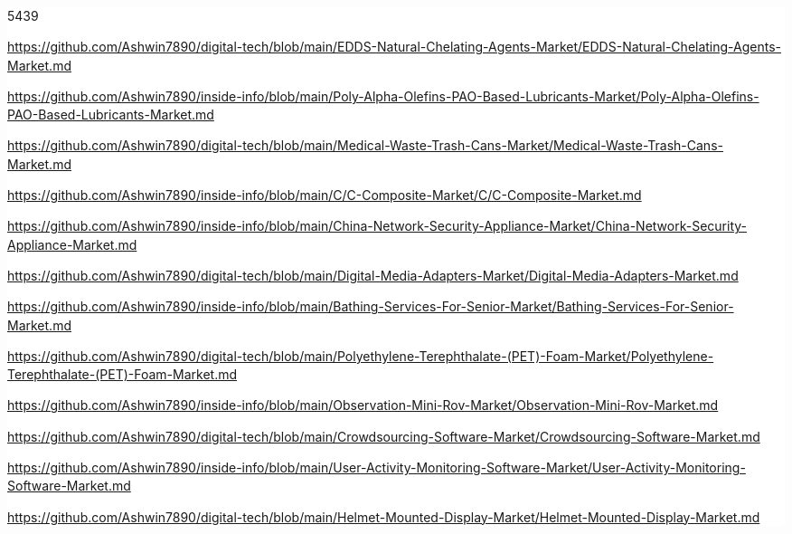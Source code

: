 5439</p><p><a href="https://github.com/Ashwin7890/digital-tech/blob/main/EDDS-Natural-Chelating-Agents-Market/EDDS-Natural-Chelating-Agents-Market.md">https://github.com/Ashwin7890/digital-tech/blob/main/EDDS-Natural-Chelating-Agents-Market/EDDS-Natural-Chelating-Agents-Market.md</a></p><p><a href="https://github.com/Ashwin7890/inside-info/blob/main/Poly-Alpha-Olefins-PAO-Based-Lubricants-Market/Poly-Alpha-Olefins-PAO-Based-Lubricants-Market.md">https://github.com/Ashwin7890/inside-info/blob/main/Poly-Alpha-Olefins-PAO-Based-Lubricants-Market/Poly-Alpha-Olefins-PAO-Based-Lubricants-Market.md</a></p><p><a href="https://github.com/Ashwin7890/digital-tech/blob/main/Medical-Waste-Trash-Cans-Market/Medical-Waste-Trash-Cans-Market.md">https://github.com/Ashwin7890/digital-tech/blob/main/Medical-Waste-Trash-Cans-Market/Medical-Waste-Trash-Cans-Market.md</a></p><p><a href="https://github.com/Ashwin7890/inside-info/blob/main/C/C-Composite-Market/C/C-Composite-Market.md">https://github.com/Ashwin7890/inside-info/blob/main/C/C-Composite-Market/C/C-Composite-Market.md</a></p><p><a href="https://github.com/Ashwin7890/inside-info/blob/main/China-Network-Security-Appliance-Market/China-Network-Security-Appliance-Market.md">https://github.com/Ashwin7890/inside-info/blob/main/China-Network-Security-Appliance-Market/China-Network-Security-Appliance-Market.md</a></p><p><a href="https://github.com/Ashwin7890/digital-tech/blob/main/Digital-Media-Adapters-Market/Digital-Media-Adapters-Market.md">https://github.com/Ashwin7890/digital-tech/blob/main/Digital-Media-Adapters-Market/Digital-Media-Adapters-Market.md</a></p><p><a href="https://github.com/Ashwin7890/inside-info/blob/main/Bathing-Services-For-Senior-Market/Bathing-Services-For-Senior-Market.md">https://github.com/Ashwin7890/inside-info/blob/main/Bathing-Services-For-Senior-Market/Bathing-Services-For-Senior-Market.md</a></p><p><a href="https://github.com/Ashwin7890/digital-tech/blob/main/Polyethylene-Terephthalate-(PET)-Foam-Market/Polyethylene-Terephthalate-(PET)-Foam-Market.md">https://github.com/Ashwin7890/digital-tech/blob/main/Polyethylene-Terephthalate-(PET)-Foam-Market/Polyethylene-Terephthalate-(PET)-Foam-Market.md</a></p><p><a href="https://github.com/Ashwin7890/inside-info/blob/main/Observation-Mini-Rov-Market/Observation-Mini-Rov-Market.md">https://github.com/Ashwin7890/inside-info/blob/main/Observation-Mini-Rov-Market/Observation-Mini-Rov-Market.md</a></p><p><a href="https://github.com/Ashwin7890/digital-tech/blob/main/Crowdsourcing-Software-Market/Crowdsourcing-Software-Market.md">https://github.com/Ashwin7890/digital-tech/blob/main/Crowdsourcing-Software-Market/Crowdsourcing-Software-Market.md</a></p><p><a href="https://github.com/Ashwin7890/inside-info/blob/main/User-Activity-Monitoring-Software-Market/User-Activity-Monitoring-Software-Market.md">https://github.com/Ashwin7890/inside-info/blob/main/User-Activity-Monitoring-Software-Market/User-Activity-Monitoring-Software-Market.md</a></p><p><a href="https://github.com/Ashwin7890/digital-tech/blob/main/Helmet-Mounted-Display-Market/Helmet-Mounted-Display-Market.md">https://github.com/Ashwin7890/digital-tech/blob/main/Helmet-Mounted-Display-Market/Helmet-Mounted-Display-Market.md</a></p>

